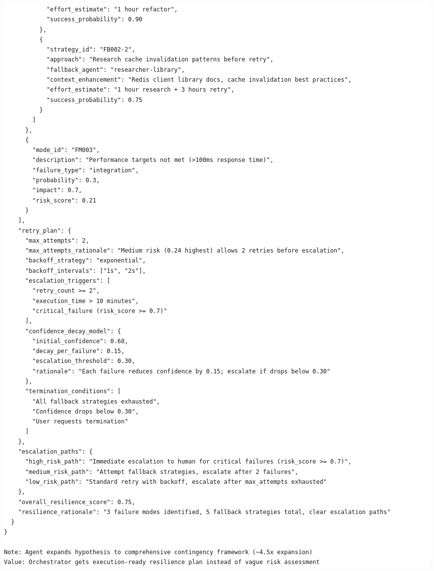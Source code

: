 ```
            "effort_estimate": "1 hour refactor",
            "success_probability": 0.90
          },
          {
            "strategy_id": "FB002-2",
            "approach": "Research cache invalidation patterns before retry",
            "fallback_agent": "researcher-library",
            "context_enhancement": "Redis client library docs, cache invalidation best practices",
            "effort_estimate": "1 hour research + 3 hours retry",
            "success_probability": 0.75
          }
        ]
      },
      {
        "mode_id": "FM003",
        "description": "Performance targets not met (>100ms response time)",
        "failure_type": "integration",
        "probability": 0.3,
        "impact": 0.7,
        "risk_score": 0.21
      }
    ],
    "retry_plan": {
      "max_attempts": 2,
      "max_attempts_rationale": "Medium risk (0.24 highest) allows 2 retries before escalation",
      "backoff_strategy": "exponential",
      "backoff_intervals": ["1s", "2s"],
      "escalation_triggers": [
        "retry_count >= 2",
        "execution_time > 10 minutes",
        "critical_failure (risk_score >= 0.7)"
      ],
      "confidence_decay_model": {
        "initial_confidence": 0.68,
        "decay_per_failure": 0.15,
        "escalation_threshold": 0.30,
        "rationale": "Each failure reduces confidence by 0.15; escalate if drops below 0.30"
      },
      "termination_conditions": [
        "All fallback strategies exhausted",
        "Confidence drops below 0.30",
        "User requests termination"
      ]
    },
    "escalation_paths": {
      "high_risk_path": "Immediate escalation to human for critical failures (risk_score >= 0.7)",
      "medium_risk_path": "Attempt fallback strategies, escalate after 2 failures",
      "low_risk_path": "Standard retry with backoff, escalate after max_attempts exhausted"
    },
    "overall_resilience_score": 0.75,
    "resilience_rationale": "3 failure modes identified, 5 fallback strategies total, clear escalation paths"
  }
}

Note: Agent expands hypothesis to comprehensive contingency framework (~4.5x expansion)
Value: Orchestrator gets execution-ready resilience plan instead of vague risk assessment
```
